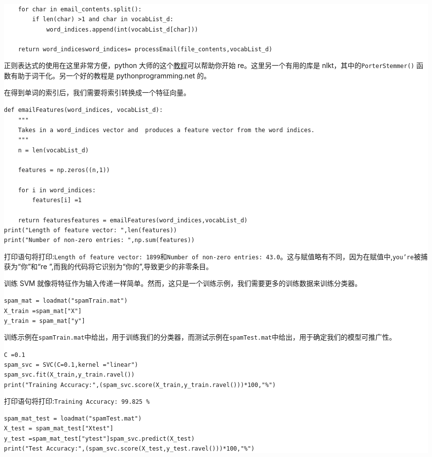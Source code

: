 ```
    for char in email_contents.split():
        if len(char) >1 and char in vocabList_d:
            word_indices.append(int(vocabList_d[char]))

    return word_indicesword_indices= processEmail(file_contents,vocabList_d)
```

正则表达式的使用在这里非常方便，python 大师的这个[教程](https://thepythonguru.com/python-regular-expression/)可以帮助你开始 re。这里另一个有用的库是 nlkt，其中的`PorterStemmer()` 函数有助于词干化。另一个好的教程是 pythonprogramming.net 的。

在得到单词的索引后，我们需要将索引转换成一个特征向量。

```
def emailFeatures(word_indices, vocabList_d):
    """
    Takes in a word_indices vector and  produces a feature vector from the word indices. 
    """
    n = len(vocabList_d)

    features = np.zeros((n,1))

    for i in word_indices:
        features[i] =1

    return featuresfeatures = emailFeatures(word_indices,vocabList_d)
print("Length of feature vector: ",len(features))
print("Number of non-zero entries: ",np.sum(features))
```

打印语句将打印:`Length of feature vector: 1899`和`Number of non-zero entries: 43.0`。这与赋值略有不同，因为在赋值中,`you’re`被捕获为“你”和“re ”,而我的代码将它识别为“你的”,导致更少的非零条目。

训练 SVM 就像将特征作为输入传递一样简单。然而，这只是一个训练示例，我们需要更多的训练数据来训练分类器。

```
spam_mat = loadmat("spamTrain.mat")
X_train =spam_mat["X"]
y_train = spam_mat["y"]
```

训练示例在`spamTrain.mat`中给出，用于训练我们的分类器，而测试示例在`spamTest.mat`中给出，用于确定我们的模型可推广性。

```
C =0.1
spam_svc = SVC(C=0.1,kernel ="linear")
spam_svc.fit(X_train,y_train.ravel())
print("Training Accuracy:",(spam_svc.score(X_train,y_train.ravel()))*100,"%")
```

打印语句将打印:`Training Accuracy: 99.825 %`

```
spam_mat_test = loadmat("spamTest.mat")
X_test = spam_mat_test["Xtest"]
y_test =spam_mat_test["ytest"]spam_svc.predict(X_test)
print("Test Accuracy:",(spam_svc.score(X_test,y_test.ravel()))*100,"%")
```
